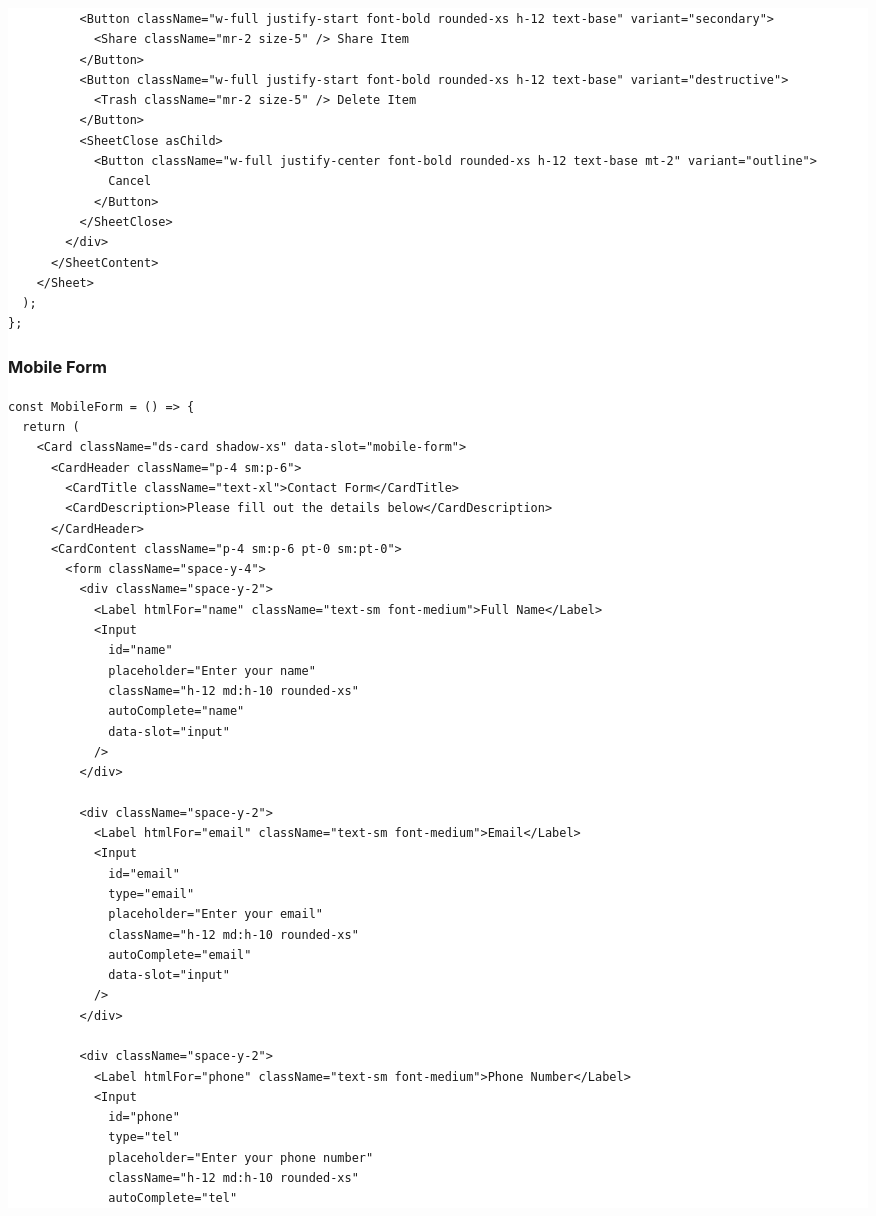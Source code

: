 ```tsx
          <Button className="w-full justify-start font-bold rounded-xs h-12 text-base" variant="secondary">
            <Share className="mr-2 size-5" /> Share Item
          </Button>
          <Button className="w-full justify-start font-bold rounded-xs h-12 text-base" variant="destructive">
            <Trash className="mr-2 size-5" /> Delete Item
          </Button>
          <SheetClose asChild>
            <Button className="w-full justify-center font-bold rounded-xs h-12 text-base mt-2" variant="outline">
              Cancel
            </Button>
          </SheetClose>
        </div>
      </SheetContent>
    </Sheet>
  );
};
```

### Mobile Form
```tsx
const MobileForm = () => {
  return (
    <Card className="ds-card shadow-xs" data-slot="mobile-form">
      <CardHeader className="p-4 sm:p-6">
        <CardTitle className="text-xl">Contact Form</CardTitle>
        <CardDescription>Please fill out the details below</CardDescription>
      </CardHeader>
      <CardContent className="p-4 sm:p-6 pt-0 sm:pt-0">
        <form className="space-y-4">
          <div className="space-y-2">
            <Label htmlFor="name" className="text-sm font-medium">Full Name</Label>
            <Input 
              id="name" 
              placeholder="Enter your name" 
              className="h-12 md:h-10 rounded-xs"
              autoComplete="name" 
              data-slot="input"
            />
          </div>
          
          <div className="space-y-2">
            <Label htmlFor="email" className="text-sm font-medium">Email</Label>
            <Input 
              id="email" 
              type="email" 
              placeholder="Enter your email"
              className="h-12 md:h-10 rounded-xs"
              autoComplete="email" 
              data-slot="input"
            />
          </div>
          
          <div className="space-y-2">
            <Label htmlFor="phone" className="text-sm font-medium">Phone Number</Label>
            <Input 
              id="phone" 
              type="tel" 
              placeholder="Enter your phone number"
              className="h-12 md:h-10 rounded-xs"
              autoComplete="tel" 
```